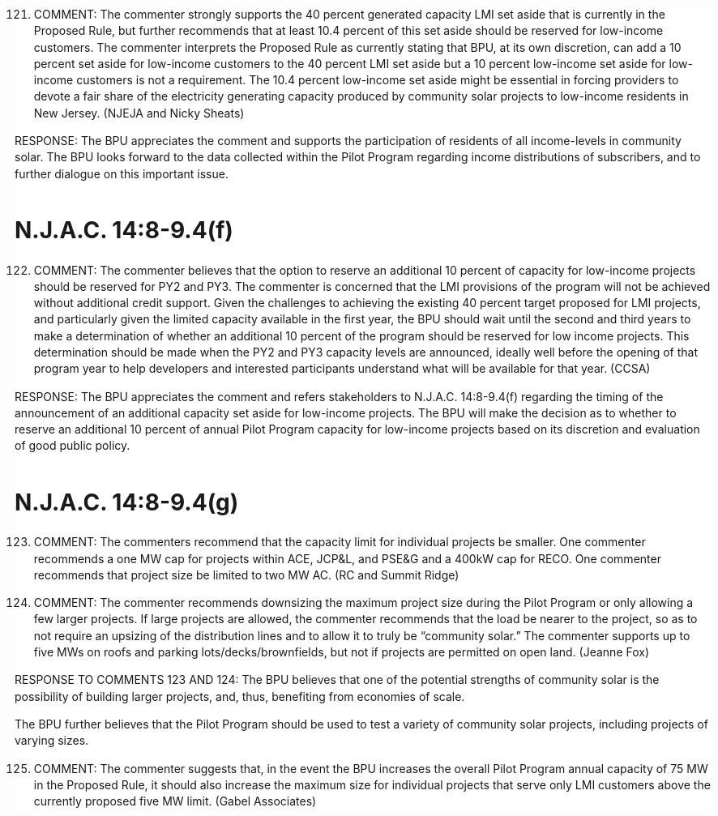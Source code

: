 121. COMMENT: The commenter strongly supports the 40 percent generated capacity LMI set aside that is currently in the Proposed Rule, but further recommends that at least 10.4 percent of this set aside should be reserved for low-income customers. The commenter interprets the Proposed Rule as currently stating that BPU, at its own discretion, can add a 10 percent set aside for low-income customers to the 40 percent LMI set aside but a 10 percent low-income set aside for low-income customers is not a requirement. The 10.4 percent low-income set aside might be essential in forcing providers to devote a fair share of the electricity generating capacity produced by community solar projects to low-income residents in New Jersey. (NJEJA and Nicky Sheats)  

RESPONSE: The BPU appreciates the comment and supports the participation of residents of all income-levels in community solar. The BPU looks forward to the data collected within the Pilot Program regarding income distributions of subscribers, and to further dialogue on this important issue.  

# N.J.A.C. 14:8-9.4(f)  

122. COMMENT: The commenter believes that the option to reserve an additional 10 percent of capacity for low-income projects should be reserved for PY2 and PY3. The commenter is concerned that the LMI provisions of the program will not be achieved without additional credit support. Given the challenges to achieving the existing 40 percent target proposed for LMI projects, and particularly given the limited capacity available in the first year, the BPU should wait until the second and third years to make a determination of whether an additional 10 percent of the program should be reserved for low income projects. This determination should be made when the PY2 and PY3 capacity levels are announced, ideally well before the opening of that program year to help developers and interested participants understand what will be available for that year. (CCSA)  

RESPONSE: The BPU appreciates the comment and refers stakeholders to N.J.A.C. 14:8-9.4(f) regarding the timing of the announcement of an additional capacity set aside for low-income projects. The BPU will make the decision as to whether to reserve an additional 10 percent of annual Pilot Program capacity for low-income projects based on its discretion and evaluation of good public policy.  

# N.J.A.C. 14:8-9.4(g)  

123. COMMENT: The commenters recommend that the capacity limit for individual projects be smaller. One commenter recommends a one MW cap for projects within ACE, JCP&L, and PSE&G and a $400\mathrm{kW}$ cap for RECO. One commenter recommends that project size be limited to two MW AC. (RC and Summit Ridge)  

124. COMMENT: The commenter recommends downsizing the maximum project size during the Pilot Program or only allowing a few larger projects. If large projects are allowed, the commenter recommends that the load be nearer to the project, so as to not require an upsizing of the distribution lines and to allow it to truly be “community solar.” The commenter supports up to five MWs on roofs and parking lots/decks/brownfields, but not if projects are permitted on open land. (Jeanne Fox)  

RESPONSE TO COMMENTS 123 AND 124: The BPU believes that one of the potential strengths of community solar is the possibility of building larger projects, and, thus, benefiting from economies of scale.  

The BPU further believes that the Pilot Program should be used to test a variety of community solar projects, including projects of varying sizes.  

125. COMMENT: The commenter suggests that, in the event the BPU increases the overall Pilot Program annual capacity of $75~\mathrm{MW}$ in the Proposed Rule, it should also increase the maximum size for individual projects that serve only LMI customers above the currently proposed five MW limit. (Gabel Associates)  
